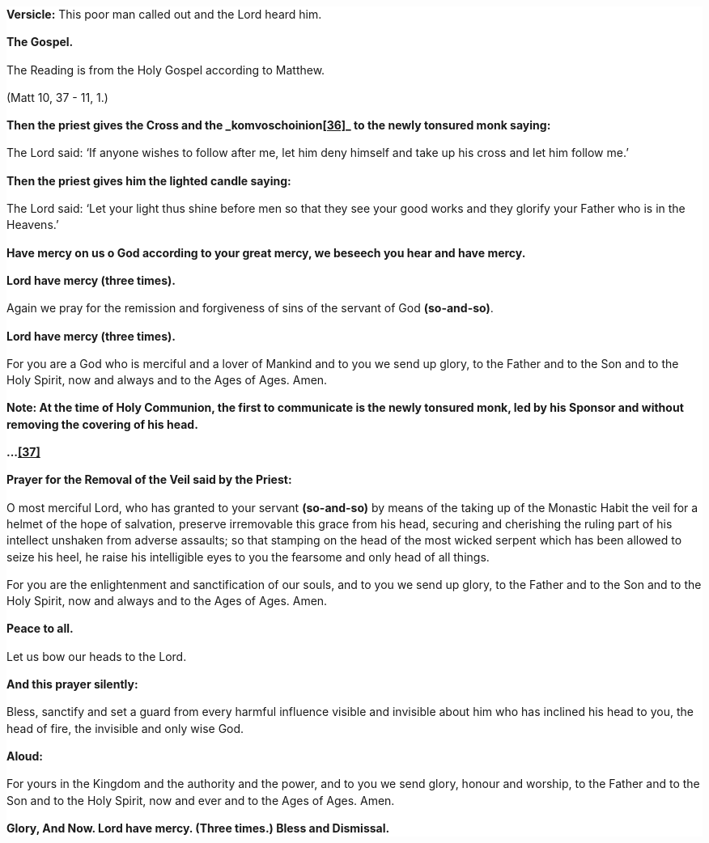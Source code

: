 **Versicle:** This poor man called out and the Lord heard him.

**The Gospel.**

The Reading is from the Holy Gospel according to Matthew.

(Matt 10, 37 - 11, 1.)

**Then the priest gives the Cross and the \_komvoschoinion[**[36]**](https://www.blogger.com/post-edit.g?blogID=17052672&postID=8478169397707499220#_ftn36)\_ to the newly tonsured monk saying:**

The Lord said: ‘If anyone wishes to follow after me, let him deny himself and take up his cross and let him follow me.’

**Then the priest gives him the lighted candle saying:**

The Lord said: ‘Let your light thus shine before men so that they see your good works and they glorify your Father who is in the Heavens.’

**Have mercy on us o God according to your great mercy, we beseech you hear and have mercy.**

**Lord have mercy (three times).**

Again we pray for the remission and forgiveness of sins of the servant of God **(so-and-so)**.

**Lord have mercy (three times).**

For you are a God who is merciful and a lover of Mankind and to you we send up glory, to the Father and to the Son and to the Holy Spirit, now and always and to the Ages of Ages. Amen.

**Note: At the time of Holy Communion, the first to communicate is the newly tonsured monk, led by his Sponsor and without removing the covering of his head.**

**...[**[37]**](https://www.blogger.com/post-edit.g?blogID=17052672&postID=8478169397707499220#_ftn37)**

**Prayer for the Removal of the Veil said by the Priest:**

O most merciful Lord, who has granted to your servant **(so-and-so)** by means of the taking up of the Monastic Habit the veil for a helmet of the hope of salvation, preserve irremovable this grace from his head, securing and cherishing the ruling part of his intellect unshaken from adverse assaults; so that stamping on the head of the most wicked serpent which has been allowed to seize his heel, he raise his intelligible eyes to you the fearsome and only head of all things.

For you are the enlightenment and sanctification of our souls, and to you we send up glory, to the Father and to the Son and to the Holy Spirit, now and always and to the Ages of Ages. Amen.

**Peace to all.**

Let us bow our heads to the Lord.

**And this prayer silently:**

Bless, sanctify and set a guard from every harmful influence visible and invisible about him who has inclined his head to you, the head of fire, the invisible and only wise God.

**Aloud:**

For yours in the Kingdom and the authority and the power, and to you we send glory, honour and worship, to the Father and to the Son and to the Holy Spirit, now and ever and to the Ages of Ages. Amen.

**Glory, And Now. Lord have mercy. (Three times.) Bless and Dismissal.**
